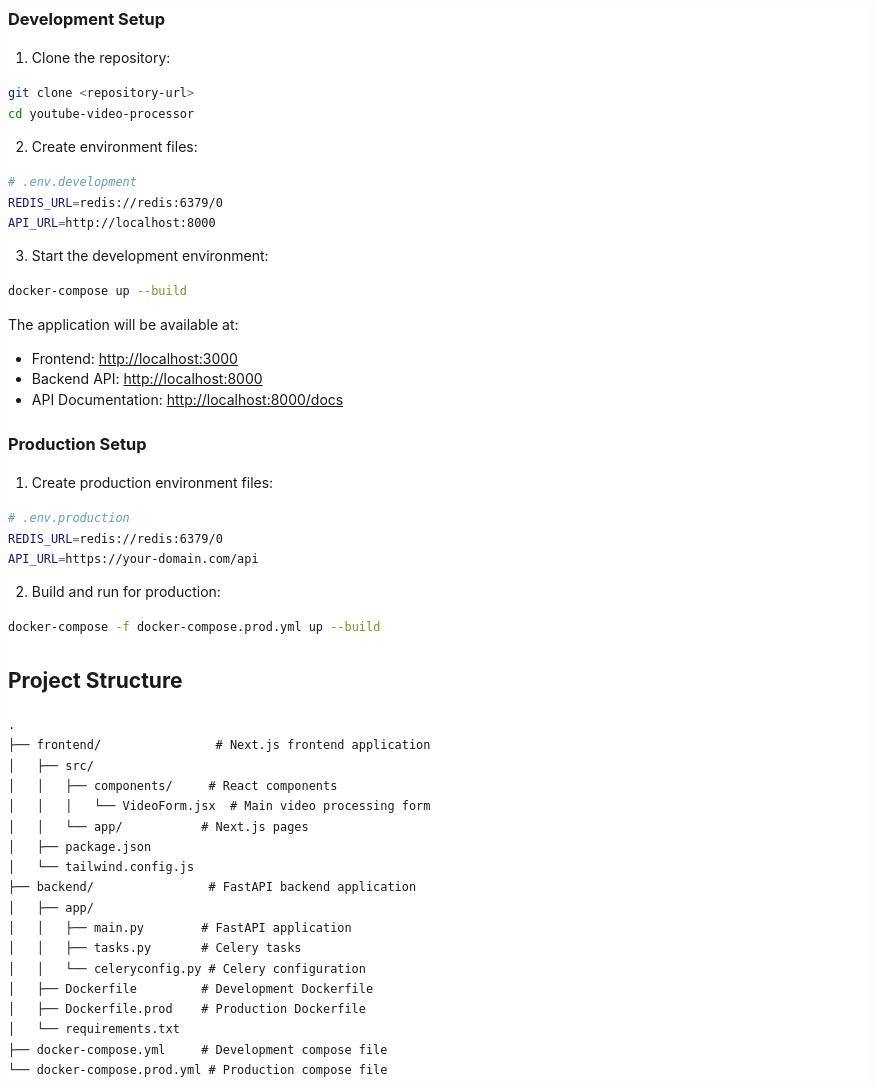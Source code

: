 ### Development Setup

1. Clone the repository:

```bash
git clone <repository-url>
cd youtube-video-processor
```

2. Create environment files:

```bash
# .env.development
REDIS_URL=redis://redis:6379/0
API_URL=http://localhost:8000
```

3. Start the development environment:

```bash
docker-compose up --build
```

The application will be available at:

- Frontend: <http://localhost:3000>
- Backend API: <http://localhost:8000>
- API Documentation: <http://localhost:8000/docs>

### Production Setup

1. Create production environment files:

```bash
# .env.production
REDIS_URL=redis://redis:6379/0
API_URL=https://your-domain.com/api
```

2. Build and run for production:

```bash
docker-compose -f docker-compose.prod.yml up --build
```

## Project Structure

```
.
├── frontend/                # Next.js frontend application
│   ├── src/
│   │   ├── components/     # React components
│   │   │   └── VideoForm.jsx  # Main video processing form
│   │   └── app/           # Next.js pages
│   ├── package.json
│   └── tailwind.config.js
├── backend/                # FastAPI backend application
│   ├── app/
│   │   ├── main.py        # FastAPI application
│   │   ├── tasks.py       # Celery tasks
│   │   └── celeryconfig.py # Celery configuration
│   ├── Dockerfile         # Development Dockerfile
│   ├── Dockerfile.prod    # Production Dockerfile
│   └── requirements.txt
├── docker-compose.yml     # Development compose file
└── docker-compose.prod.yml # Production compose file
```
